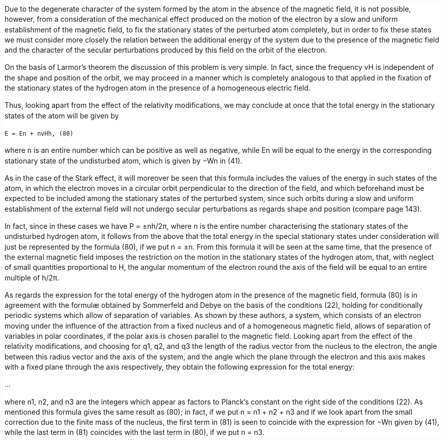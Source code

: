 Due to the degenerate character of the system formed by the atom  in the absence of the magnetic field, it is not possible, however, from a consideration of the mechanical effect produced on the motion of the electron by a slow and uniform establishment of the magnetic field, to fix the stationary states of the perturbed atom completely, but in order to fix these states we must consider more closely the relation between the additional energy of the system due to the presence of the magnetic field and the character of the secular perturbations produced by this field on the orbit of the electron. 

On the basis of Larmor’s theorem the discussion of this problem is very simple. In fact, since the frequency vH is independent of the shape and position of the orbit, we may proceed in a manner which is completely analogous to that applied in the fixation of the stationary states of the hydrogen atom in the presence of a homogeneous electric field. 

Thus, looking apart from the effect of the relativity modifications, we may conclude at once that the total energy in the stationary states of the atom will be given by

```
E = En + nvHh, (80)
```

where n is an entire number which can be positive as well as negative, while En will be equal to the energy in the corresponding stationary state of the undisturbed atom, which is given by −Wn in (41). 

As in the case of the Stark effect, it will moreover be seen that this formula includes the values of the energy in such states of the atom, in which the electron moves in a circular orbit perpendicular to the direction of the field, and which beforehand must be expected to be included among the stationary states of the perturbed system, since such orbits during a slow and uniform establishment of the external field will not undergo secular perturbations as regards shape and position (compare page 143).

In fact, since in these cases we have P = ±nh/2π, where n is the entire number characterising the stationary states of the undisturbed hydrogen atom, it follows from the above that the total energy in the special stationary states under consideration will just be represented by the formula (80), if we put n = ±n. From this formula it will be seen at the same time, that the presence of the external magnetic field imposes the restriction on the motion in the  stationary states of the hydrogen atom, that, with neglect of small quantities proportional to H, the angular momentum of the electron round the axis of the field will be equal to an entire multiple of h/2π.

As regards the expression for the total energy of the hydrogen atom in the presence of the magnetic field, formula (80) is in agreement with the formulæ obtained
by Sommerfeld and Debye on the basis of the conditions (22), holding for conditionally periodic systems which allow of separation of variables. As shown by these authors, a system, which consists of an electron moving under the influence of the attraction from a fixed nucleus and of a homogeneous magnetic field, allows of separation of variables in polar coordinates, if the polar axis is chosen parallel to the magnetic field. Looking apart from the effect of the relativity modifications, and choosing for q1, q2, and q3 the length of the radius vector from the nucleus to the electron, the angle between this radius vector and the axis of the system, and the angle which the plane through the electron and this axis makes with a fixed plane through the axis respectively, they obtain the following expression for the total energy:



...

where n1, n2, and n3 are the integers which appear as factors to Planck’s constant on the right side of the conditions (22). As mentioned this formula gives the same result as (80); in fact, if we put n = n1 + n2 + n3 and if we look apart from the small correction due to the finite mass of the nucleus, the first term in (81) is seen to coincide with the expression for −Wn given by (41), while the last term in (81) coincides with the last term in (80), if we put n = n3.
